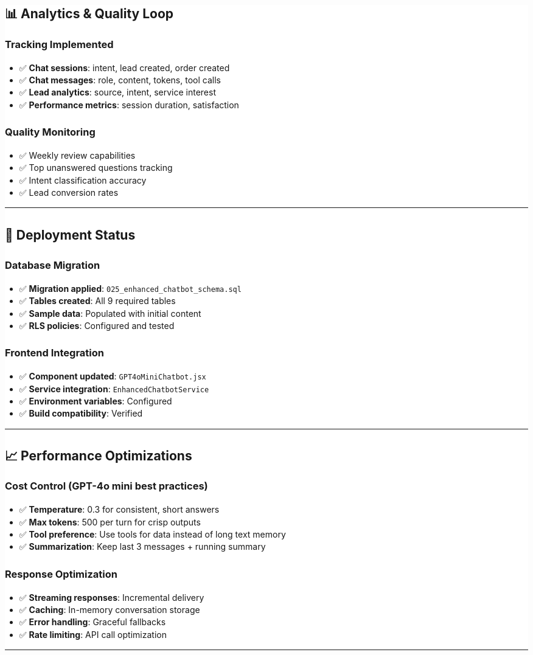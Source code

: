 
## 📊 Analytics & Quality Loop

### Tracking Implemented
- ✅ **Chat sessions**: intent, lead created, order created
- ✅ **Chat messages**: role, content, tokens, tool calls
- ✅ **Lead analytics**: source, intent, service interest
- ✅ **Performance metrics**: session duration, satisfaction

### Quality Monitoring
- ✅ Weekly review capabilities
- ✅ Top unanswered questions tracking
- ✅ Intent classification accuracy
- ✅ Lead conversion rates

---

## 🚀 Deployment Status

### Database Migration
- ✅ **Migration applied**: `025_enhanced_chatbot_schema.sql`
- ✅ **Tables created**: All 9 required tables
- ✅ **Sample data**: Populated with initial content
- ✅ **RLS policies**: Configured and tested

### Frontend Integration
- ✅ **Component updated**: `GPT4oMiniChatbot.jsx`
- ✅ **Service integration**: `EnhancedChatbotService`
- ✅ **Environment variables**: Configured
- ✅ **Build compatibility**: Verified

---

## 📈 Performance Optimizations

### Cost Control (GPT-4o mini best practices)
- ✅ **Temperature**: 0.3 for consistent, short answers
- ✅ **Max tokens**: 500 per turn for crisp outputs
- ✅ **Tool preference**: Use tools for data instead of long text memory
- ✅ **Summarization**: Keep last 3 messages + running summary

### Response Optimization
- ✅ **Streaming responses**: Incremental delivery
- ✅ **Caching**: In-memory conversation storage
- ✅ **Error handling**: Graceful fallbacks
- ✅ **Rate limiting**: API call optimization

---
